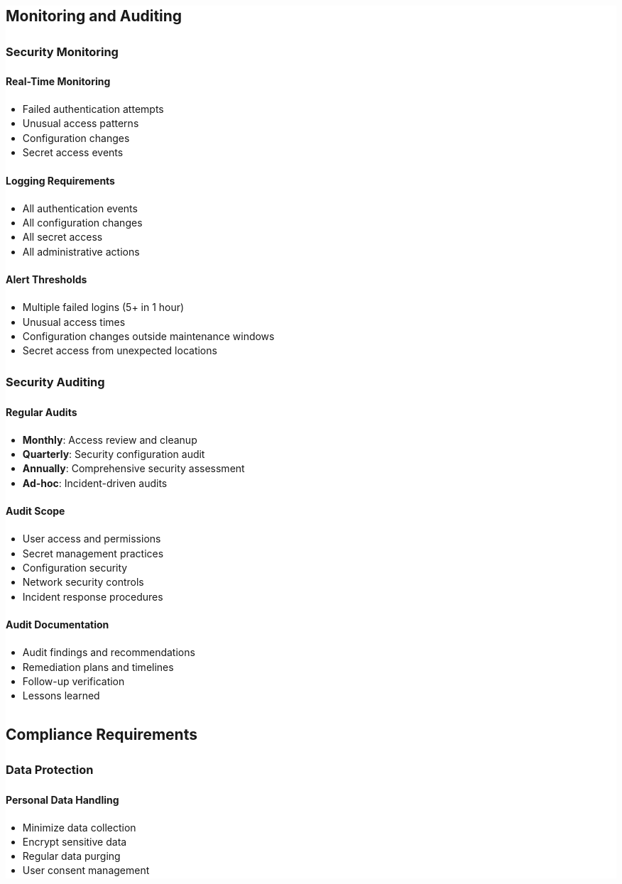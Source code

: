 ## Monitoring and Auditing

### Security Monitoring

#### Real-Time Monitoring
- Failed authentication attempts
- Unusual access patterns
- Configuration changes
- Secret access events

#### Logging Requirements
- All authentication events
- All configuration changes
- All secret access
- All administrative actions

#### Alert Thresholds
- Multiple failed logins (5+ in 1 hour)
- Unusual access times
- Configuration changes outside maintenance windows
- Secret access from unexpected locations

### Security Auditing

#### Regular Audits
- **Monthly**: Access review and cleanup
- **Quarterly**: Security configuration audit
- **Annually**: Comprehensive security assessment
- **Ad-hoc**: Incident-driven audits

#### Audit Scope
- User access and permissions
- Secret management practices
- Configuration security
- Network security controls
- Incident response procedures

#### Audit Documentation
- Audit findings and recommendations
- Remediation plans and timelines
- Follow-up verification
- Lessons learned

## Compliance Requirements

### Data Protection

#### Personal Data Handling
- Minimize data collection
- Encrypt sensitive data
- Regular data purging
- User consent management
